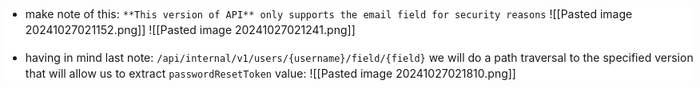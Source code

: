- make note of this: `**This version of API** only supports the email field for security reasons`
![[Pasted image 20241027021152.png]]
![[Pasted image 20241027021241.png]]

- having in mind last note: `/api/internal/v1/users/{username}/field/{field}` we will do a path traversal to the specified version that will allow us to extract `passwordResetToken` value:
![[Pasted image 20241027021810.png]]


